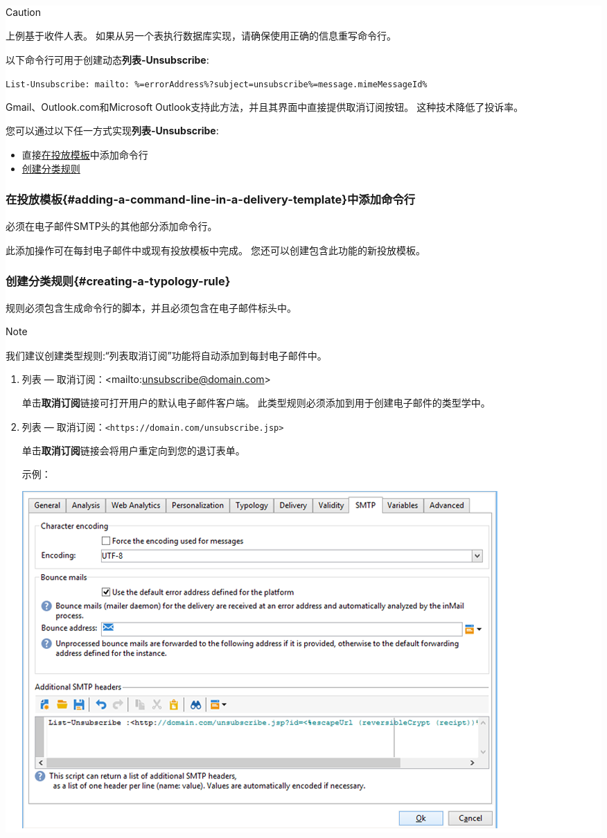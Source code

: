 >[!CAUTION]
>
>上例基于收件人表。 如果从另一个表执行数据库实现，请确保使用正确的信息重写命令行。

以下命令行可用于创建动态&#x200B;**列表-Unsubscribe**:

```
List-Unsubscribe: mailto: %=errorAddress%?subject=unsubscribe%=message.mimeMessageId%
```

Gmail、Outlook.com和Microsoft Outlook支持此方法，并且其界面中直接提供取消订阅按钮。 这种技术降低了投诉率。

您可以通过以下任一方式实现&#x200B;**列表-Unsubscribe**:

* 直接[在投放模板](#adding-a-command-line-in-a-delivery-template)中添加命令行
* [创建分类规则](#creating-a-typology-rule)

### 在投放模板{#adding-a-command-line-in-a-delivery-template}中添加命令行

必须在电子邮件SMTP头的其他部分添加命令行。

此添加操作可在每封电子邮件中或现有投放模板中完成。 您还可以创建包含此功能的新投放模板。

### 创建分类规则{#creating-a-typology-rule}

规则必须包含生成命令行的脚本，并且必须包含在电子邮件标头中。

>[!NOTE]
>
>我们建议创建类型规则:“列表取消订阅”功能将自动添加到每封电子邮件中。

1. 列表 — 取消订阅：&lt;mailto:unsubscribe@domain.com>

   单击&#x200B;**取消订阅**&#x200B;链接可打开用户的默认电子邮件客户端。 此类型规则必须添加到用于创建电子邮件的类型学中。

1. 列表 — 取消订阅：`<https://domain.com/unsubscribe.jsp>`

   单击&#x200B;**取消订阅**&#x200B;链接会将用户重定向到您的退订表单。

   示例：

   ![](../assets/s_tn_del_unsubscribe_param.png)
